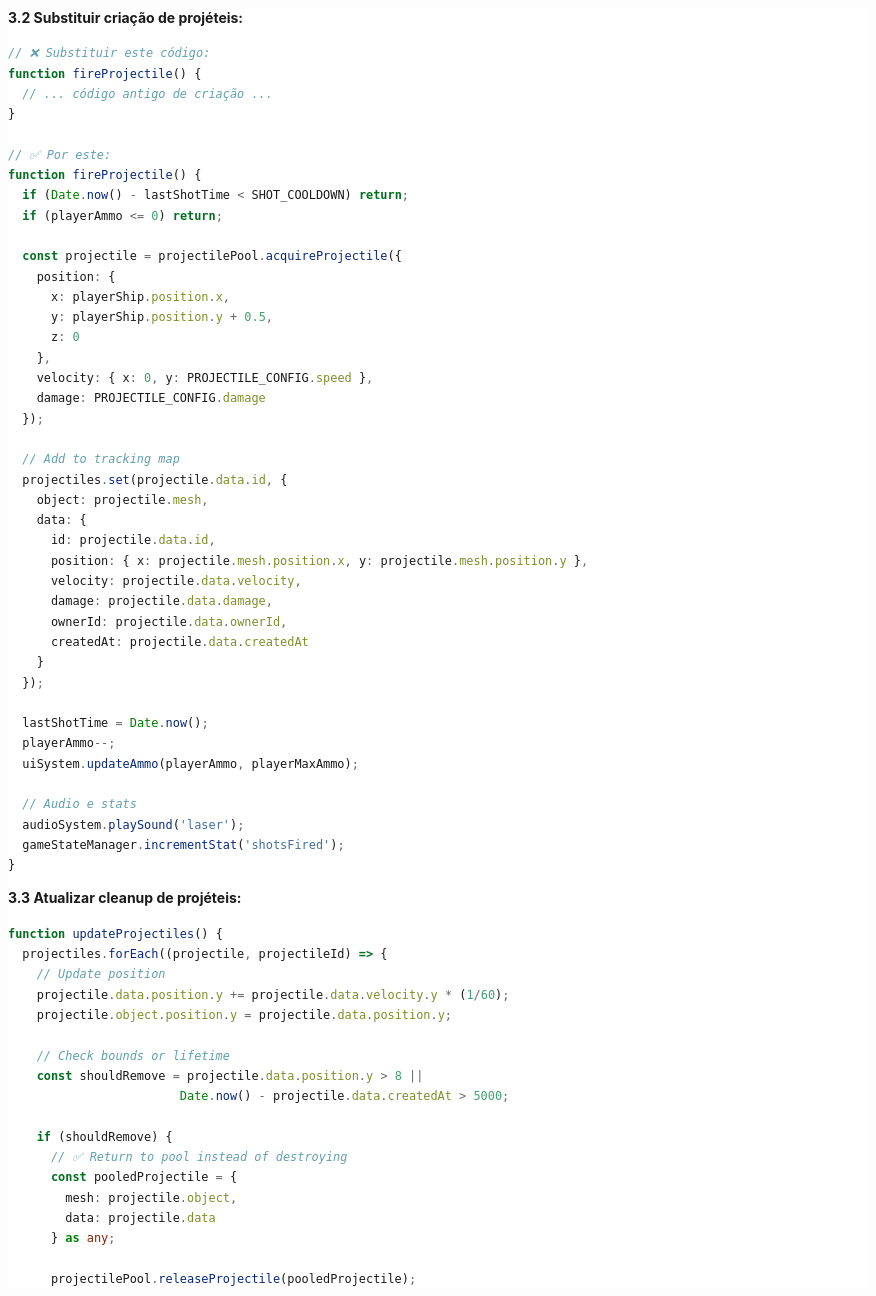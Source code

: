 **3.2 Substituir criação de projéteis:**
```typescript
// ❌ Substituir este código:
function fireProjectile() {
  // ... código antigo de criação ...
}

// ✅ Por este:
function fireProjectile() {
  if (Date.now() - lastShotTime < SHOT_COOLDOWN) return;
  if (playerAmmo <= 0) return;

  const projectile = projectilePool.acquireProjectile({
    position: {
      x: playerShip.position.x,
      y: playerShip.position.y + 0.5,
      z: 0
    },
    velocity: { x: 0, y: PROJECTILE_CONFIG.speed },
    damage: PROJECTILE_CONFIG.damage
  });

  // Add to tracking map
  projectiles.set(projectile.data.id, {
    object: projectile.mesh,
    data: {
      id: projectile.data.id,
      position: { x: projectile.mesh.position.x, y: projectile.mesh.position.y },
      velocity: projectile.data.velocity,
      damage: projectile.data.damage,
      ownerId: projectile.data.ownerId,
      createdAt: projectile.data.createdAt
    }
  });

  lastShotTime = Date.now();
  playerAmmo--;
  uiSystem.updateAmmo(playerAmmo, playerMaxAmmo);
  
  // Audio e stats
  audioSystem.playSound('laser');
  gameStateManager.incrementStat('shotsFired');
}
```

**3.3 Atualizar cleanup de projéteis:**
```typescript
function updateProjectiles() {
  projectiles.forEach((projectile, projectileId) => {
    // Update position
    projectile.data.position.y += projectile.data.velocity.y * (1/60);
    projectile.object.position.y = projectile.data.position.y;

    // Check bounds or lifetime
    const shouldRemove = projectile.data.position.y > 8 || 
                        Date.now() - projectile.data.createdAt > 5000;

    if (shouldRemove) {
      // ✅ Return to pool instead of destroying
      const pooledProjectile = {
        mesh: projectile.object,
        data: projectile.data
      } as any;
      
      projectilePool.releaseProjectile(pooledProjectile);
```